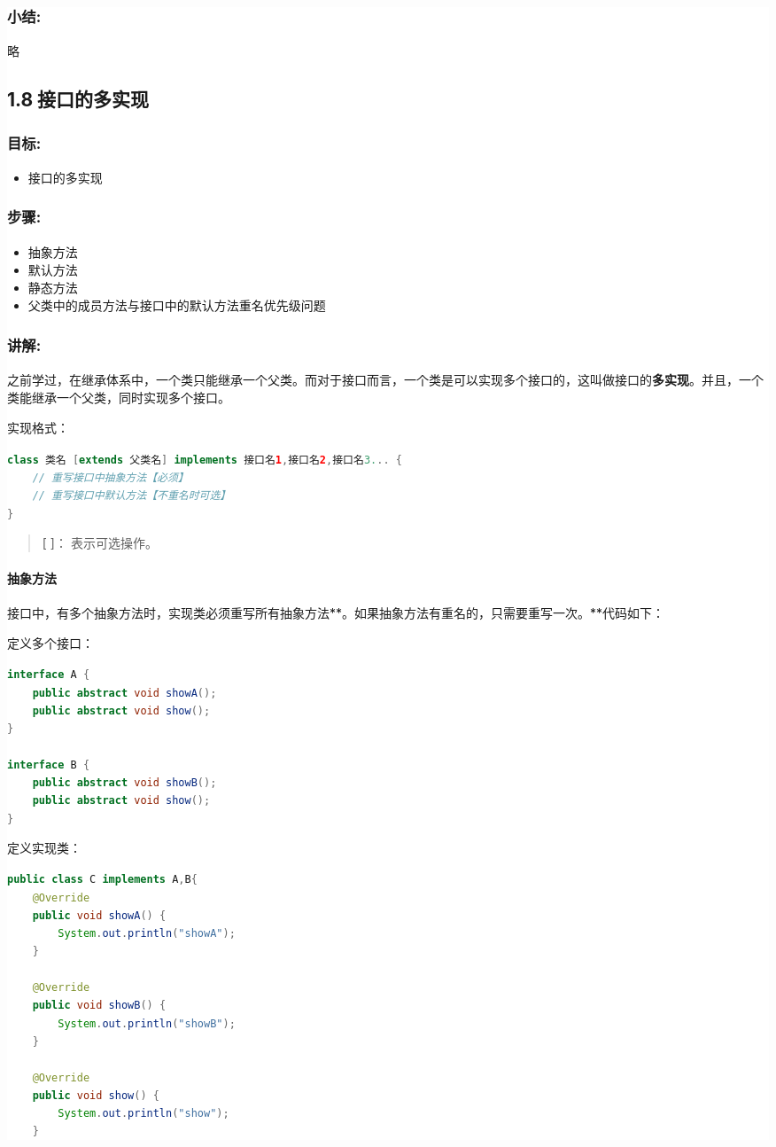 ### 小结:

略

## 1.8 接口的多实现

### 目标:

- 接口的多实现

### 步骤:

- 抽象方法
- 默认方法
- 静态方法
- 父类中的成员方法与接口中的默认方法重名优先级问题

### 讲解:

之前学过，在继承体系中，一个类只能继承一个父类。而对于接口而言，一个类是可以实现多个接口的，这叫做接口的**多实现**。并且，一个类能继承一个父类，同时实现多个接口。

实现格式：

```java
class 类名 [extends 父类名] implements 接口名1,接口名2,接口名3... {
    // 重写接口中抽象方法【必须】
  	// 重写接口中默认方法【不重名时可选】
} 
```

> [ ]： 表示可选操作。

#### 抽象方法

接口中，有多个抽象方法时，实现类必须重写所有抽象方法**。如果抽象方法有重名的，只需要重写一次。**代码如下：

定义多个接口：

```java
interface A {
    public abstract void showA();
    public abstract void show();
}

interface B {
    public abstract void showB();
    public abstract void show();
}
```

定义实现类：

```java
public class C implements A,B{
    @Override
    public void showA() {
        System.out.println("showA");
    }

    @Override
    public void showB() {
        System.out.println("showB");
    }

    @Override
    public void show() {
        System.out.println("show");
    }
```